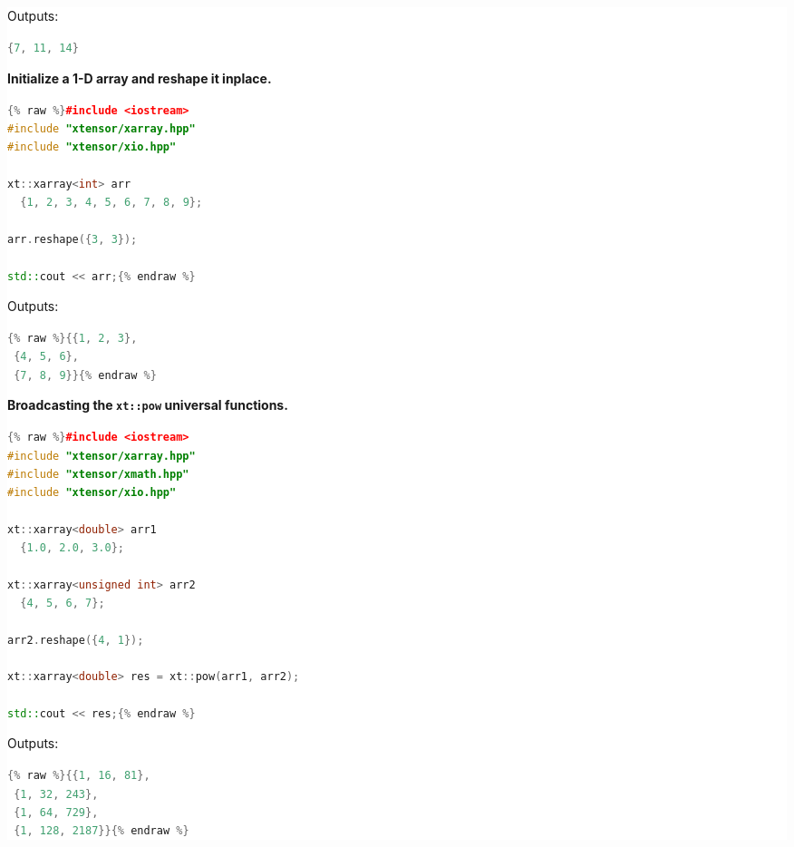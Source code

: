 Outputs:

```cpp
{7, 11, 14}
```

**Initialize a 1-D array and reshape it inplace.**

```cpp
{% raw %}#include <iostream>
#include "xtensor/xarray.hpp"
#include "xtensor/xio.hpp"

xt::xarray<int> arr
  {1, 2, 3, 4, 5, 6, 7, 8, 9};

arr.reshape({3, 3});

std::cout << arr;{% endraw %}
```

Outputs:

```cpp
{% raw %}{{1, 2, 3},
 {4, 5, 6},
 {7, 8, 9}}{% endraw %}
```

**Broadcasting the ``xt::pow`` universal functions.**

```cpp
{% raw %}#include <iostream>
#include "xtensor/xarray.hpp"
#include "xtensor/xmath.hpp"
#include "xtensor/xio.hpp"

xt::xarray<double> arr1
  {1.0, 2.0, 3.0};

xt::xarray<unsigned int> arr2
  {4, 5, 6, 7};

arr2.reshape({4, 1});

xt::xarray<double> res = xt::pow(arr1, arr2);

std::cout << res;{% endraw %}
```

Outputs:

```cpp
{% raw %}{{1, 16, 81},
 {1, 32, 243},
 {1, 64, 729},
 {1, 128, 2187}}{% endraw %}
```

